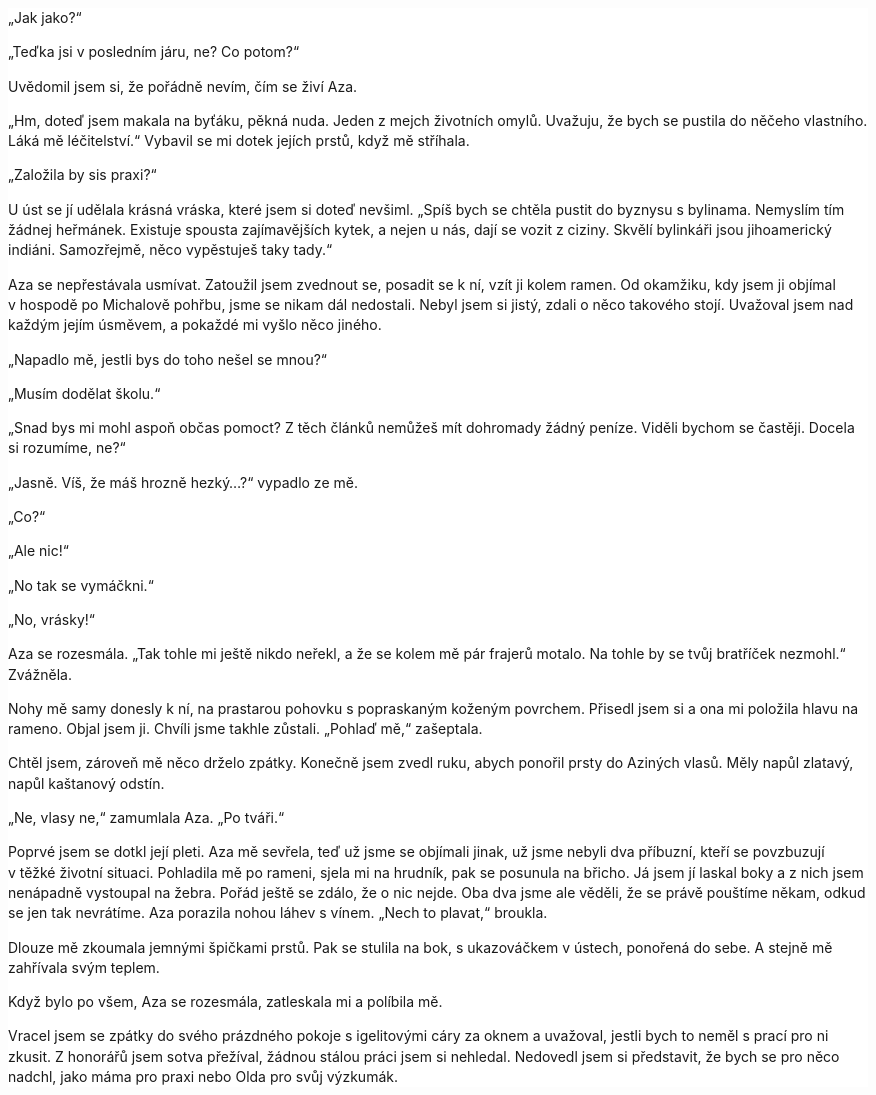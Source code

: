 „Jak jako?“

„Teďka jsi v posledním járu, ne? Co potom?“

Uvědomil jsem si, že pořádně nevím, čím se živí Aza.

„Hm, doteď jsem makala na byťáku, pěkná nuda. Jeden z mejch životních omylů. Uvažuju, že bych se pustila do něčeho vlastního. Láká mě léčitelství.“ Vybavil se mi dotek jejích prstů, když mě stříhala.

„Založila by sis praxi?“

U úst se jí udělala krásná vráska, které jsem si doteď nevšiml. „Spíš bych se chtěla pustit do byznysu s bylinama. Nemyslím tím žádnej heřmánek. Existuje spousta zajímavějších kytek, a nejen u nás, dají se vozit z ciziny. Skvělí bylinkáři jsou jihoamerický indiáni. Samozřejmě, něco vypěstuješ taky tady.“

Aza se nepřestávala usmívat. Zatoužil jsem zvednout se, posadit se k ní, vzít ji kolem ramen. Od okamžiku, kdy jsem ji objímal v hospodě po Michalově pohřbu, jsme se nikam dál nedostali. Nebyl jsem si jistý, zdali o něco takového stojí. Uvažoval jsem nad každým jejím úsměvem, a pokaždé mi vyšlo něco jiného.

„Napadlo mě, jestli bys do toho nešel se mnou?“

„Musím dodělat školu.“

„Snad bys mi mohl aspoň občas pomoct? Z těch článků nemůžeš mít dohromady žádný peníze. Viděli bychom se častěji. Docela si rozumíme, ne?“

„Jasně. Víš, že máš hrozně hezký…?“ vypadlo ze mě.

„Co?“

„Ale nic!“

„No tak se vymáčkni.“

„No, vrásky!“

Aza se rozesmála. „Tak tohle mi ještě nikdo neřekl, a že se kolem mě pár frajerů motalo. Na tohle by se tvůj bratříček nezmohl.“ Zvážněla.

Nohy mě samy donesly k ní, na prastarou pohovku s popraskaným koženým povrchem. Přisedl jsem si a ona mi položila hlavu na rameno. Objal jsem ji. Chvíli jsme takhle zůstali. „Pohlaď mě,“ zašeptala.

Chtěl jsem, zároveň mě něco drželo zpátky. Konečně jsem zvedl ruku, abych ponořil prsty do Aziných vlasů. Měly napůl zlatavý, napůl kaštanový odstín.

„Ne, vlasy ne,“ zamumlala Aza. „Po tváři.“

Poprvé jsem se dotkl její pleti. Aza mě sevřela, teď už jsme se objímali jinak, už jsme nebyli dva příbuzní, kteří se povzbuzují v těžké životní situaci. Pohladila mě po rameni, sjela mi na hrudník, pak se posunula na břicho. Já jsem jí laskal boky a z nich jsem nenápadně vystoupal na žebra. Pořád ještě se zdálo, že o nic nejde. Oba dva jsme ale věděli, že se právě pouštíme někam, odkud se jen tak nevrátíme. Aza porazila nohou láhev s vínem. „Nech to plavat,“ broukla.

Dlouze mě zkoumala jemnými špičkami prstů. Pak se stulila na bok, s ukazováčkem v ústech, ponořená do sebe. A stejně mě zahřívala svým teplem.

Když bylo po všem, Aza se rozesmála, zatleskala mi a políbila mě.

Vracel jsem se zpátky do svého prázdného pokoje s igelitovými cáry za oknem a uvažoval, jestli bych to neměl s prací pro ni zkusit. Z honorářů jsem sotva přežíval, žádnou stálou práci jsem si nehledal. Nedovedl jsem si představit, že bych se pro něco nadchl, jako máma pro praxi nebo Olda pro svůj výzkumák.
